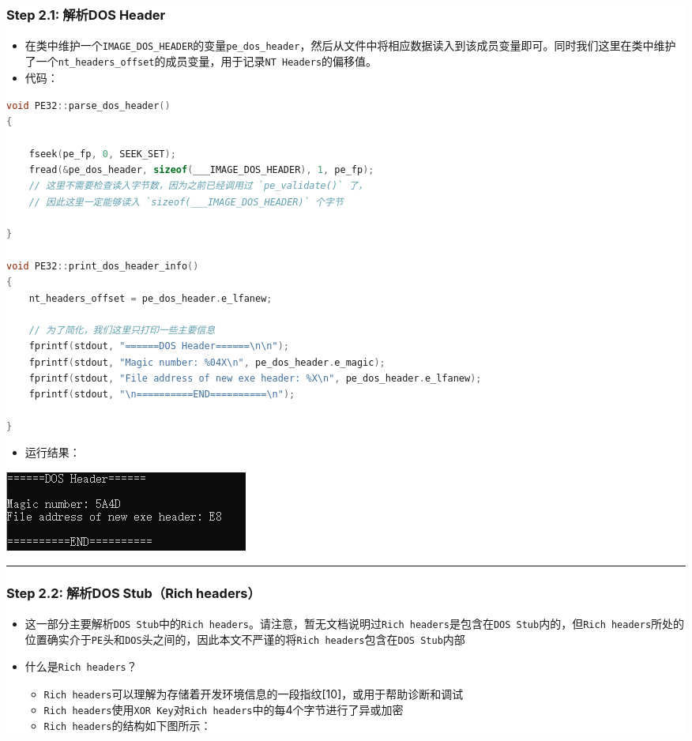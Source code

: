 ### Step 2.1: 解析DOS Header

* 在类中维护一个`IMAGE_DOS_HEADER`的变量`pe_dos_header`，然后从文件中将相应数据读入到该成员变量即可。同时我们这里在类中维护了一个`nt_headers_offset`的成员变量，用于记录`NT Headers`的偏移值。
* 代码：

```c
void PE32::parse_dos_header()
{
	
	fseek(pe_fp, 0, SEEK_SET);
	fread(&pe_dos_header, sizeof(___IMAGE_DOS_HEADER), 1, pe_fp);
	// 这里不需要检查读入字节数，因为之前已经调用过 `pe_validate()` 了，
	// 因此这里一定能够读入 `sizeof(___IMAGE_DOS_HEADER)` 个字节

}

void PE32::print_dos_header_info()
{
	nt_headers_offset = pe_dos_header.e_lfanew;

	// 为了简化，我们这里只打印一些主要信息
	fprintf(stdout, "======DOS Header======\n\n");
	fprintf(stdout, "Magic number: %04X\n", pe_dos_header.e_magic);
	fprintf(stdout, "File address of new exe header: %X\n", pe_dos_header.e_lfanew);
	fprintf(stdout, "\n==========END==========\n");

}
```

* 运行结果：

<img src="./img/5.png">

---

### Step 2.2: 解析DOS Stub（Rich headers）

* 这一部分主要解析`DOS Stub`中的`Rich headers`。请注意，暂无文档说明过`Rich headers`是包含在`DOS Stub`内的，但`Rich headers`所处的位置确实介于`PE`头和`DOS`头之间的，因此本文不严谨的将`Rich headers`包含在`DOS Stub`内部

* 什么是`Rich headers`？

  * `Rich headers`可以理解为存储着开发环境信息的一段指纹[10]，或用于帮助诊断和调试
  * `Rich headers`使用`XOR Key`对`Rich headers`中的每4个字节进行了异或加密
  * `Rich headers`的结构如下图所示：
